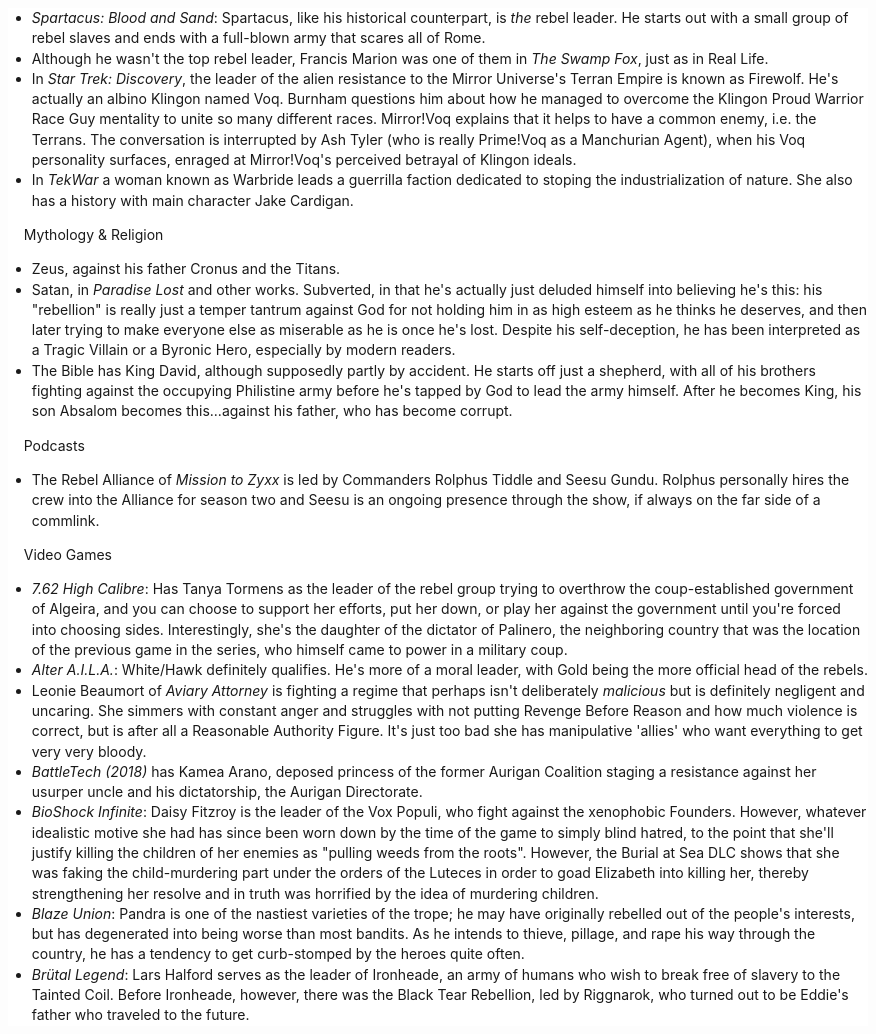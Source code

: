-   _Spartacus: Blood and Sand_: Spartacus, like his historical counterpart, is _the_ rebel leader. He starts out with a small group of rebel slaves and ends with a full-blown army that scares all of Rome.
-   Although he wasn't the top rebel leader, Francis Marion was one of them in _The Swamp Fox_, just as in Real Life.
-   In _Star Trek: Discovery_, the leader of the alien resistance to the Mirror Universe's Terran Empire is known as Firewolf. He's actually an albino Klingon named Voq. Burnham questions him about how he managed to overcome the Klingon Proud Warrior Race Guy mentality to unite so many different races. Mirror!Voq explains that it helps to have a common enemy, i.e. the Terrans. The conversation is interrupted by Ash Tyler (who is really Prime!Voq as a Manchurian Agent), when his Voq personality surfaces, enraged at Mirror!Voq's perceived betrayal of Klingon ideals.
-   In _TekWar_ a woman known as Warbride leads a guerrilla faction dedicated to stoping the industrialization of nature. She also has a history with main character Jake Cardigan.

    Mythology & Religion 

-   Zeus, against his father Cronus and the Titans.
-   Satan, in _Paradise Lost_ and other works. Subverted, in that he's actually just deluded himself into believing he's this: his "rebellion" is really just a temper tantrum against God for not holding him in as high esteem as he thinks he deserves, and then later trying to make everyone else as miserable as he is once he's lost. Despite his self-deception, he has been interpreted as a Tragic Villain or a Byronic Hero, especially by modern readers.
-   The Bible has King David, although supposedly partly by accident. He starts off just a shepherd, with all of his brothers fighting against the occupying Philistine army before he's tapped by God to lead the army himself. After he becomes King, his son Absalom becomes this...against his father, who has become corrupt.

    Podcasts 

-   The Rebel Alliance of _Mission to Zyxx_ is led by Commanders Rolphus Tiddle and Seesu Gundu. Rolphus personally hires the crew into the Alliance for season two and Seesu is an ongoing presence through the show, if always on the far side of a commlink.

    Video Games 

-   _7.62 High Calibre_: Has Tanya Tormens as the leader of the rebel group trying to overthrow the coup-established government of Algeira, and you can choose to support her efforts, put her down, or play her against the government until you're forced into choosing sides. Interestingly, she's the daughter of the dictator of Palinero, the neighboring country that was the location of the previous game in the series, who himself came to power in a military coup.
-   _Alter A.I.L.A._: White/Hawk definitely qualifies. He's more of a moral leader, with Gold being the more official head of the rebels.
-   Leonie Beaumort of _Aviary Attorney_ is fighting a regime that perhaps isn't deliberately _malicious_ but is definitely negligent and uncaring. She simmers with constant anger and struggles with not putting Revenge Before Reason and how much violence is correct, but is after all a Reasonable Authority Figure. It's just too bad she has manipulative 'allies' who want everything to get very very bloody.
-   _BattleTech (2018)_ has Kamea Arano, deposed princess of the former Aurigan Coalition staging a resistance against her usurper uncle and his dictatorship, the Aurigan Directorate.
-   _BioShock Infinite_: Daisy Fitzroy is the leader of the Vox Populi, who fight against the xenophobic Founders. However, whatever idealistic motive she had has since been worn down by the time of the game to simply blind hatred, to the point that she'll justify killing the children of her enemies as "pulling weeds from the roots". However, the Burial at Sea DLC shows that she was faking the child-murdering part under the orders of the Luteces in order to goad Elizabeth into killing her, thereby strengthening her resolve and in truth was horrified by the idea of murdering children.
-   _Blaze Union_: Pandra is one of the nastiest varieties of the trope; he may have originally rebelled out of the people's interests, but has degenerated into being worse than most bandits. As he intends to thieve, pillage, and rape his way through the country, he has a tendency to get curb-stomped by the heroes quite often.
-   _Brütal Legend_: Lars Halford serves as the leader of Ironheade, an army of humans who wish to break free of slavery to the Tainted Coil. Before Ironheade, however, there was the Black Tear Rebellion, led by Riggnarok, who turned out to be Eddie's father who traveled to the future.